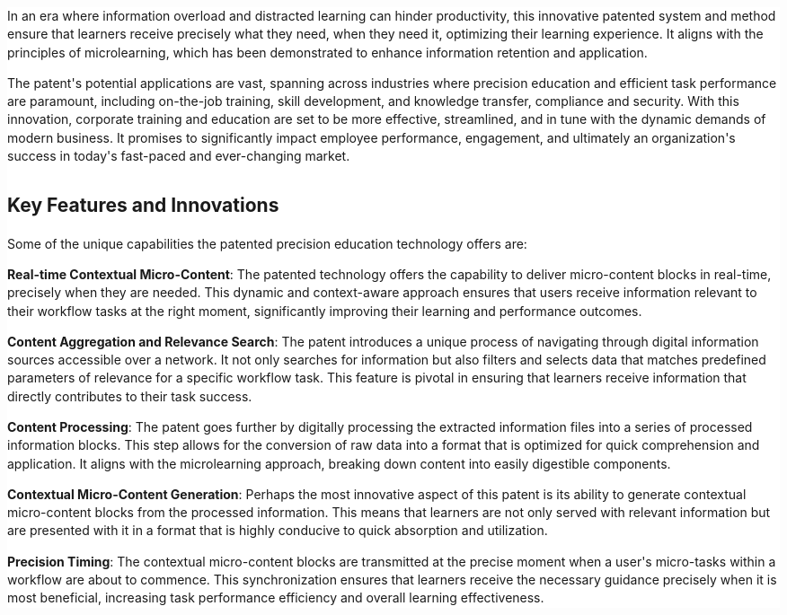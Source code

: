 In an era where information overload and distracted learning can hinder
productivity, this innovative patented system and method ensure that
learners receive precisely what they need, when they need it, optimizing
their learning experience. It aligns with the principles of
microlearning, which has been demonstrated to enhance information
retention and application.

The patent\'s potential applications are vast, spanning across
industries where precision education and efficient task performance are
paramount, including on-the-job training, skill development, and
knowledge transfer, compliance and security. With this innovation,
corporate training and education are set to be more effective,
streamlined, and in tune with the dynamic demands of modern business. It
promises to significantly impact employee performance, engagement, and
ultimately an organization\'s success in today\'s fast-paced and
ever-changing market.

## Key Features and Innovations

Some of the unique capabilities the patented precision education
technology offers are:

**Real-time Contextual Micro-Content**: The patented technology offers
the capability to deliver micro-content blocks in real-time, precisely
when they are needed. This dynamic and context-aware approach ensures
that users receive information relevant to their workflow tasks at the
right moment, significantly improving their learning and performance
outcomes.

**Content Aggregation and Relevance Search**: The patent introduces a
unique process of navigating through digital information sources
accessible over a network. It not only searches for information but also
filters and selects data that matches predefined parameters of relevance
for a specific workflow task. This feature is pivotal in ensuring that
learners receive information that directly contributes to their task
success.

**Content Processing**: The patent goes further by digitally processing
the extracted information files into a series of processed information
blocks. This step allows for the conversion of raw data into a format
that is optimized for quick comprehension and application. It aligns
with the microlearning approach, breaking down content into easily
digestible components.

**Contextual Micro-Content Generation**: Perhaps the most innovative
aspect of this patent is its ability to generate contextual
micro-content blocks from the processed information. This means that
learners are not only served with relevant information but are presented
with it in a format that is highly conducive to quick absorption and
utilization.

**Precision Timing**: The contextual micro-content blocks are
transmitted at the precise moment when a user\'s micro-tasks within a
workflow are about to commence. This synchronization ensures that
learners receive the necessary guidance precisely when it is most
beneficial, increasing task performance efficiency and overall learning
effectiveness.
